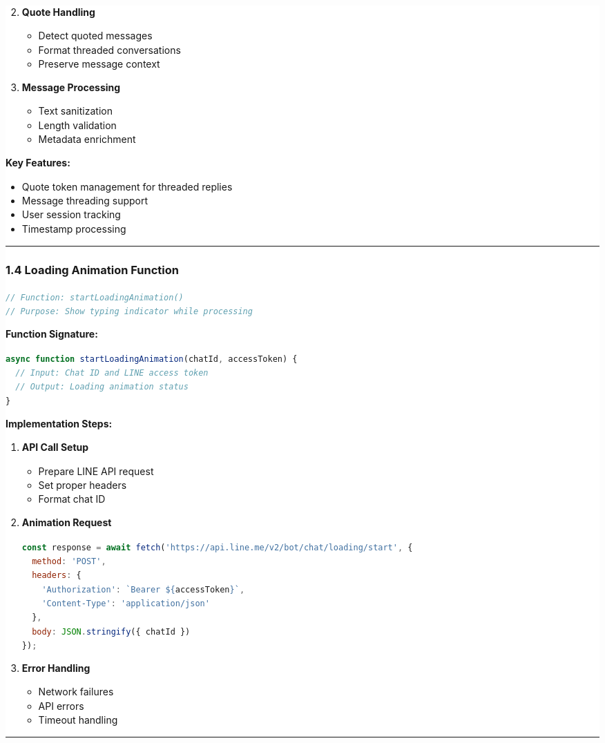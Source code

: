 2. **Quote Handling**
   - Detect quoted messages
   - Format threaded conversations
   - Preserve message context

3. **Message Processing**
   - Text sanitization
   - Length validation
   - Metadata enrichment

**Key Features:**
- Quote token management for threaded replies
- Message threading support
- User session tracking
- Timestamp processing

---

### 1.4 Loading Animation Function
```javascript
// Function: startLoadingAnimation()
// Purpose: Show typing indicator while processing
```

**Function Signature:**
```javascript
async function startLoadingAnimation(chatId, accessToken) {
  // Input: Chat ID and LINE access token
  // Output: Loading animation status
}
```

**Implementation Steps:**
1. **API Call Setup**
   - Prepare LINE API request
   - Set proper headers
   - Format chat ID

2. **Animation Request**
   ```javascript
   const response = await fetch('https://api.line.me/v2/bot/chat/loading/start', {
     method: 'POST',
     headers: {
       'Authorization': `Bearer ${accessToken}`,
       'Content-Type': 'application/json'
     },
     body: JSON.stringify({ chatId })
   });
   ```

3. **Error Handling**
   - Network failures
   - API errors
   - Timeout handling

---